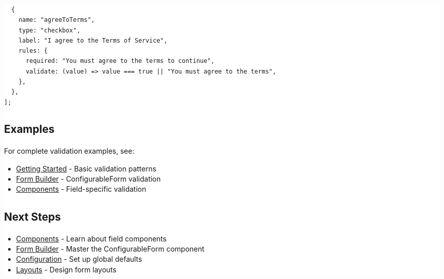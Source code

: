 ```tsx
  {
    name: "agreeToTerms",
    type: "checkbox",
    label: "I agree to the Terms of Service",
    rules: {
      required: "You must agree to the terms to continue",
      validate: (value) => value === true || "You must agree to the terms",
    },
  },
];
```

## Examples

For complete validation examples, see:

- [Getting Started](./getting-started.md) - Basic validation patterns
- [Form Builder](./form-builder.md) - ConfigurableForm validation
- [Components](./components.md) - Field-specific validation

## Next Steps

- [Components](./components.md) - Learn about field components
- [Form Builder](./form-builder.md) - Master the ConfigurableForm component
- [Configuration](./configuration.md) - Set up global defaults
- [Layouts](./layouts.md) - Design form layouts
